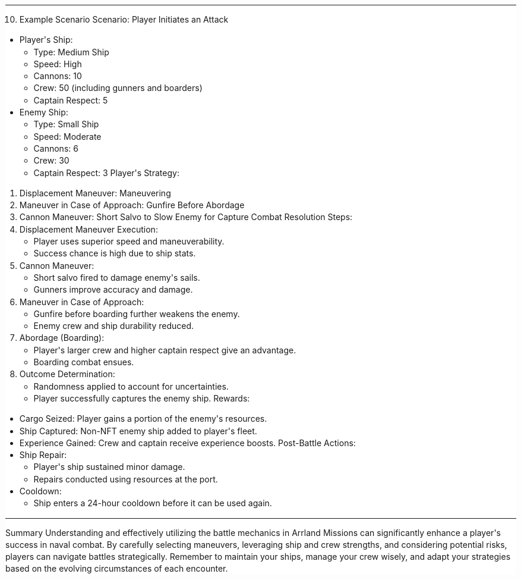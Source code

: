________________


10. Example Scenario
Scenario: Player Initiates an Attack
* Player's Ship:
   * Type: Medium Ship
   * Speed: High
   * Cannons: 10
   * Crew: 50 (including gunners and boarders)
   * Captain Respect: 5
* Enemy Ship:
   * Type: Small Ship
   * Speed: Moderate
   * Cannons: 6
   * Crew: 30
   * Captain Respect: 3
Player's Strategy:
1. Displacement Maneuver: Maneuvering
2. Maneuver in Case of Approach: Gunfire Before Abordage
3. Cannon Maneuver: Short Salvo to Slow Enemy for Capture
Combat Resolution Steps:
1. Displacement Maneuver Execution:
   * Player uses superior speed and maneuverability.
   * Success chance is high due to ship stats.
2. Cannon Maneuver:
   * Short salvo fired to damage enemy's sails.
   * Gunners improve accuracy and damage.
3. Maneuver in Case of Approach:
   * Gunfire before boarding further weakens the enemy.
   * Enemy crew and ship durability reduced.
4. Abordage (Boarding):
   * Player's larger crew and higher captain respect give an advantage.
   * Boarding combat ensues.
5. Outcome Determination:
   * Randomness applied to account for uncertainties.
   * Player successfully captures the enemy ship.
Rewards:
* Cargo Seized: Player gains a portion of the enemy's resources.
* Ship Captured: Non-NFT enemy ship added to player's fleet.
* Experience Gained: Crew and captain receive experience boosts.
Post-Battle Actions:
* Ship Repair:
   * Player's ship sustained minor damage.
   * Repairs conducted using resources at the port.
* Cooldown:
   * Ship enters a 24-hour cooldown before it can be used again.

________________


Summary
Understanding and effectively utilizing the battle mechanics in Arrland Missions can significantly enhance a player's success in naval combat. By carefully selecting maneuvers, leveraging ship and crew strengths, and considering potential risks, players can navigate battles strategically. Remember to maintain your ships, manage your crew wisely, and adapt your strategies based on the evolving circumstances of each encounter.
